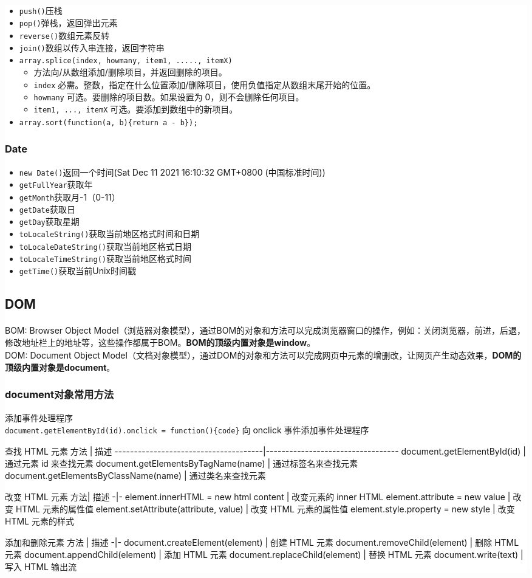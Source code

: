 * `push()`压栈
* `pop()`弹栈，返回弹出元素
* `reverse()`数组元素反转
* `join()`数组以传入串连接，返回字符串
* `array.splice(index, howmany, item1, ....., itemX)`
    * 方法向/从数组添加/删除项目，并返回删除的项目。
    * `index`	必需。整数，指定在什么位置添加/删除项目，使用负值指定从数组末尾开始的位置。
    * `howmany`	可选。要删除的项目数。如果设置为 0，则不会删除任何项目。
    * `item1, ..., itemX`	可选。要添加到数组中的新项目。
* `array.sort(function(a, b){return a - b});`

### Date

* `new Date()`返回一个时间(Sat Dec 11 2021 16:10:32 GMT+0800 (中国标准时间))
* `getFullYear`获取年
* `getMonth`获取月-1（0-11）
* `getDate`获取日
* `getDay`获取星期
* `toLocaleString()`获取当前地区格式时间和日期
* `toLocaleDateString()`获取当前地区格式日期
* `toLocaleTimeString()`获取当前地区格式时间
* `getTime()`获取当前Unix时间戳



## DOM

BOM: Browser Object Model（浏览器对象模型），通过BOM的对象和方法可以完成浏览器窗口的操作，例如：关闭浏览器，前进，后退，修改地址栏上的地址等，这些操作都属于BOM。**BOM的顶级内置对象是window**。  
DOM: Document Object Model（文档对象模型），通过DOM的对象和方法可以完成网页中元素的增删改，让网页产生动态效果，**DOM的顶级内置对象是document**。  

### document对象常用方法

添加事件处理程序  
`document.getElementById(id).onclick = function(){code}`	向 onclick 事件添加事件处理程序

查找 HTML 元素
  方法                        |            描述
--------------------------------------|----------------------------------
document.getElementById(id)           | 通过元素 id 来查找元素
document.getElementsByTagName(name)   | 通过标签名来查找元素
document.getElementsByClassName(name) | 通过类名来查找元素

改变 HTML 元素
方法|	描述
-|-
element.innerHTML = new html content |	改变元素的 inner HTML
element.attribute = new value |	改变 HTML 元素的属性值
element.setAttribute(attribute, value) |	改变 HTML 元素的属性值
element.style.property = new style	| 改变 HTML 元素的样式

添加和删除元素
方法 |	描述
-|-
document.createElement(element)	| 创建 HTML 元素
document.removeChild(element)	| 删除 HTML 元素
document.appendChild(element)	| 添加 HTML 元素
document.replaceChild(element)	| 替换 HTML 元素
document.write(text)	| 写入 HTML 输出流
